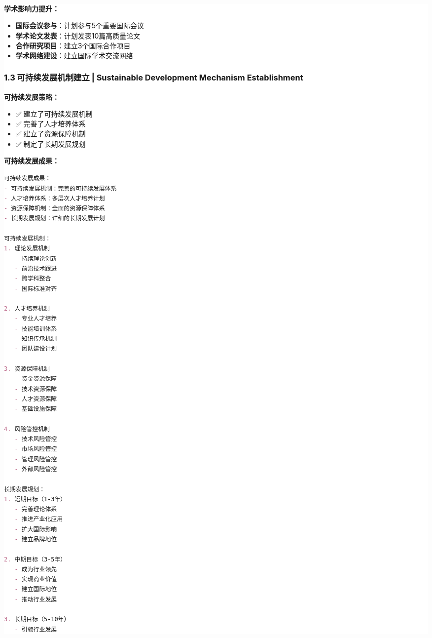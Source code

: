 **学术影响力提升：**

- **国际会议参与**：计划参与5个重要国际会议
- **学术论文发表**：计划发表10篇高质量论文
- **合作研究项目**：建立3个国际合作项目
- **学术网络建设**：建立国际学术交流网络

### 1.3 可持续发展机制建立 | Sustainable Development Mechanism Establishment

**可持续发展策略：**

- ✅ 建立了可持续发展机制
- ✅ 完善了人才培养体系
- ✅ 建立了资源保障机制
- ✅ 制定了长期发展规划

**可持续发展成果：**

```markdown
可持续发展成果：
- 可持续发展机制：完善的可持续发展体系
- 人才培养体系：多层次人才培养计划
- 资源保障机制：全面的资源保障体系
- 长期发展规划：详细的长期发展计划

可持续发展机制：
1. 理论发展机制
   - 持续理论创新
   - 前沿技术跟进
   - 跨学科整合
   - 国际标准对齐

2. 人才培养机制
   - 专业人才培养
   - 技能培训体系
   - 知识传承机制
   - 团队建设计划

3. 资源保障机制
   - 资金资源保障
   - 技术资源保障
   - 人才资源保障
   - 基础设施保障

4. 风险管控机制
   - 技术风险管控
   - 市场风险管控
   - 管理风险管控
   - 外部风险管控

长期发展规划：
1. 短期目标（1-3年）
   - 完善理论体系
   - 推进产业化应用
   - 扩大国际影响
   - 建立品牌地位

2. 中期目标（3-5年）
   - 成为行业领先
   - 实现商业价值
   - 建立国际地位
   - 推动行业发展

3. 长期目标（5-10年）
   - 引领行业发展
```